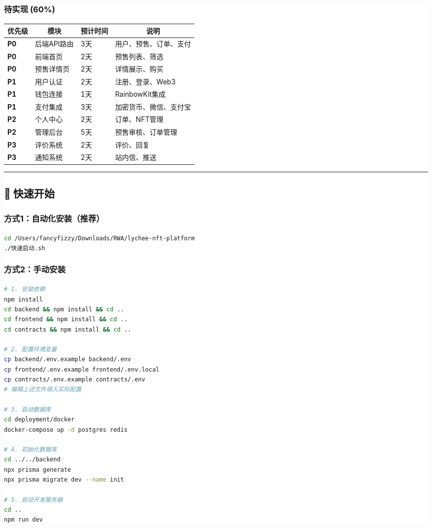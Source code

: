 ### 待实现 (60%)

| 优先级 | 模块 | 预计时间 | 说明 |
|--------|------|----------|------|
| **P0** | 后端API路由 | 3天 | 用户、预售、订单、支付 |
| **P0** | 前端首页 | 2天 | 预售列表、筛选 |
| **P0** | 预售详情页 | 2天 | 详情展示、购买 |
| **P1** | 用户认证 | 2天 | 注册、登录、Web3 |
| **P1** | 钱包连接 | 1天 | RainbowKit集成 |
| **P1** | 支付集成 | 3天 | 加密货币、微信、支付宝 |
| **P2** | 个人中心 | 2天 | 订单、NFT管理 |
| **P2** | 管理后台 | 5天 | 预售审核、订单管理 |
| **P3** | 评价系统 | 2天 | 评价、回复 |
| **P3** | 通知系统 | 2天 | 站内信、推送 |

---

## 🚀 快速开始

### 方式1：自动化安装（推荐）

```bash
cd /Users/fancyfizzy/Downloads/RWA/lychee-nft-platform
./快速启动.sh
```

### 方式2：手动安装

```bash
# 1. 安装依赖
npm install
cd backend && npm install && cd ..
cd frontend && npm install && cd ..
cd contracts && npm install && cd ..

# 2. 配置环境变量
cp backend/.env.example backend/.env
cp frontend/.env.example frontend/.env.local
cp contracts/.env.example contracts/.env
# 编辑上述文件填入实际配置

# 3. 启动数据库
cd deployment/docker
docker-compose up -d postgres redis

# 4. 初始化数据库
cd ../../backend
npx prisma generate
npx prisma migrate dev --name init

# 5. 启动开发服务器
cd ..
npm run dev
```
